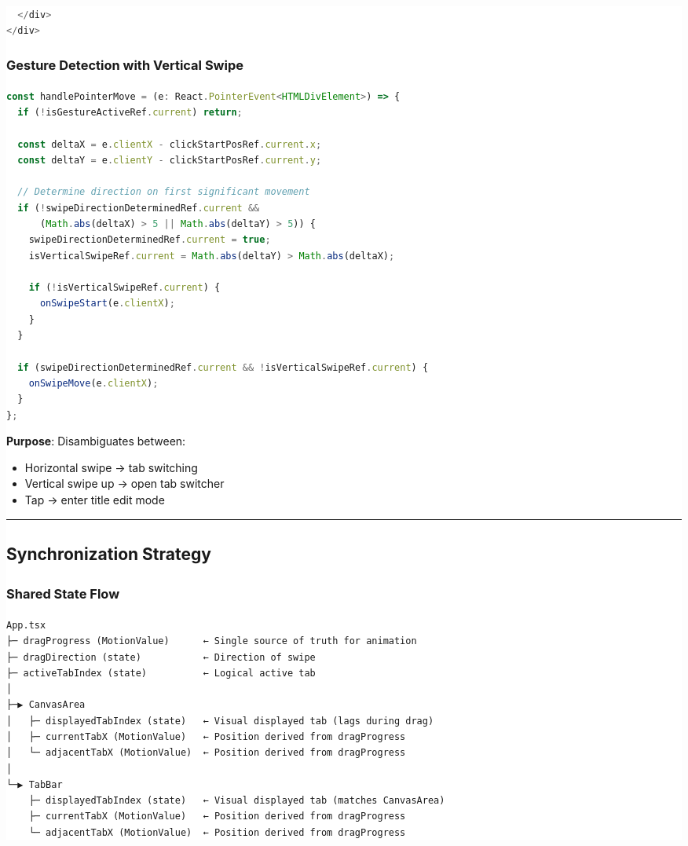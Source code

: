 ```typescript
  </div>
</div>
```

### Gesture Detection with Vertical Swipe

```typescript
const handlePointerMove = (e: React.PointerEvent<HTMLDivElement>) => {
  if (!isGestureActiveRef.current) return;
  
  const deltaX = e.clientX - clickStartPosRef.current.x;
  const deltaY = e.clientY - clickStartPosRef.current.y;
  
  // Determine direction on first significant movement
  if (!swipeDirectionDeterminedRef.current && 
      (Math.abs(deltaX) > 5 || Math.abs(deltaY) > 5)) {
    swipeDirectionDeterminedRef.current = true;
    isVerticalSwipeRef.current = Math.abs(deltaY) > Math.abs(deltaX);
    
    if (!isVerticalSwipeRef.current) {
      onSwipeStart(e.clientX);
    }
  }
  
  if (swipeDirectionDeterminedRef.current && !isVerticalSwipeRef.current) {
    onSwipeMove(e.clientX);
  }
};
```

**Purpose**: Disambiguates between:
- Horizontal swipe → tab switching
- Vertical swipe up → open tab switcher
- Tap → enter title edit mode

---

## Synchronization Strategy

### Shared State Flow

```
App.tsx
├─ dragProgress (MotionValue)      ← Single source of truth for animation
├─ dragDirection (state)           ← Direction of swipe
├─ activeTabIndex (state)          ← Logical active tab
│
├─▶ CanvasArea
│   ├─ displayedTabIndex (state)   ← Visual displayed tab (lags during drag)
│   ├─ currentTabX (MotionValue)   ← Position derived from dragProgress
│   └─ adjacentTabX (MotionValue)  ← Position derived from dragProgress
│
└─▶ TabBar
    ├─ displayedTabIndex (state)   ← Visual displayed tab (matches CanvasArea)
    ├─ currentTabX (MotionValue)   ← Position derived from dragProgress
    └─ adjacentTabX (MotionValue)  ← Position derived from dragProgress
```
